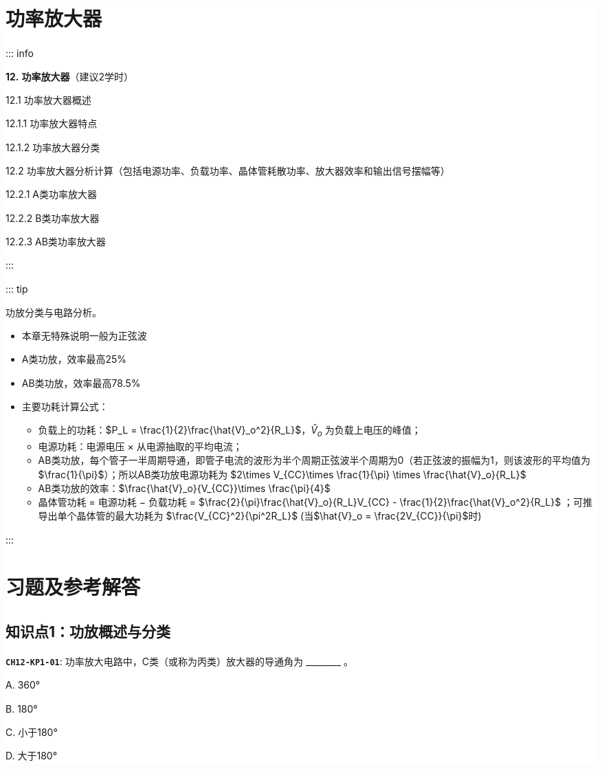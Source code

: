 # 功率放大器

::: info

**12.**  **功率放大器**（建议2学时）

12.1  功率放大器概述

12.1.1  功率放大器特点

12.1.2  功率放大器分类

12.2  功率放大器分析计算（包括电源功率、负载功率、晶体管耗散功率、放大器效率和输出信号摆幅等）

12.2.1  A类功率放大器

12.2.2  B类功率放大器

12.2.3  AB类功率放大器

:::



::: tip

功放分类与电路分析。

* 本章无特殊说明一般为正弦波
* A类功放，效率最高25%
* AB类功放，效率最高78.5%

* 主要功耗计算公式：
  * 负载上的功耗：$P_L = \frac{1}{2}\frac{\hat{V}_o^2}{R_L}$，$\hat{V}_o$ 为负载上电压的峰值；
  * 电源功耗：电源电压 $\times$ 从电源抽取的平均电流；
  * AB类功放，每个管子一半周期导通，即管子电流的波形为半个周期正弦波半个周期为0（若正弦波的振幅为1，则该波形的平均值为 $\frac{1}{\pi}$）；所以AB类功放电源功耗为 $2\times V_{CC}\times \frac{1}{\pi} \times \frac{\hat{V}_o}{R_L}$
  * AB类功放的效率：$\frac{\hat{V}_o}{V_{CC}}\times \frac{\pi}{4}$
  * 晶体管功耗 = 电源功耗 $-$ 负载功耗 = $\frac{2}{\pi}\frac{\hat{V}_o}{R_L}V_{CC} - \frac{1}{2}\frac{\hat{V}_o^2}{R_L}$ ；可推导出单个晶体管的最大功耗为 $\frac{V_{CC}^2}{\pi^2R_L}$ (当$\hat{V}_o = \frac{2V_{CC}}{\pi}$时)

:::



# 习题及参考解答

## 知识点1：功放概述与分类

**`CH12-KP1-01`**: 功率放大电路中，C类（或称为丙类）放大器的导通角为 ________ 。

A. 360°		

B. 180°		

C. 小于180°		

D. 大于180°
